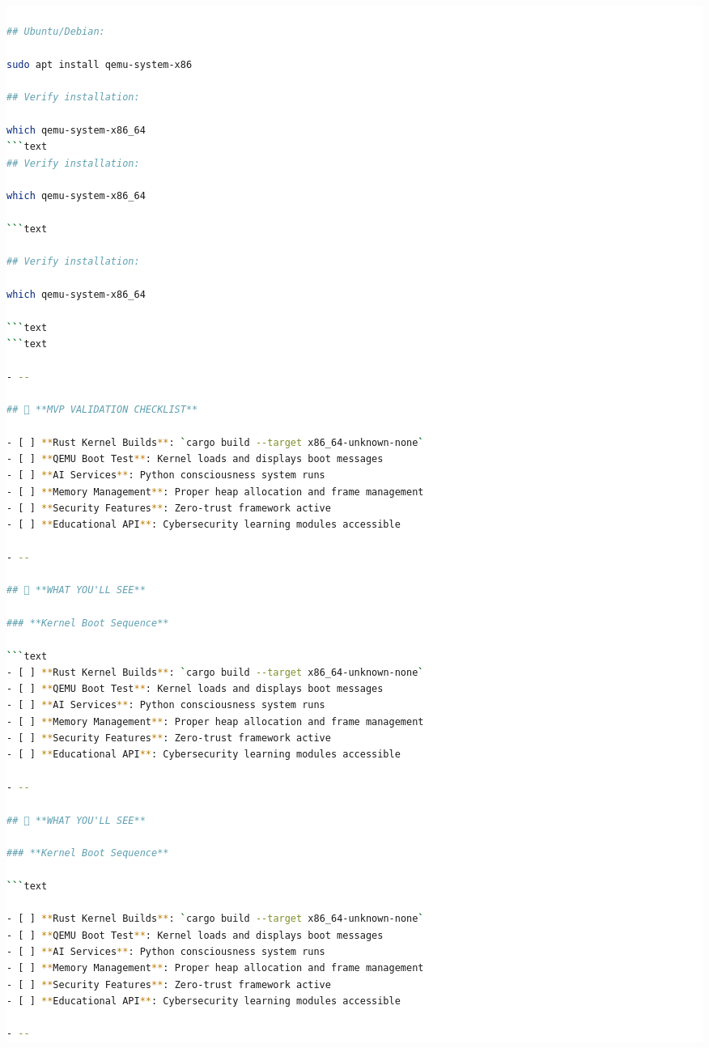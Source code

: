 ```bash

## Ubuntu/Debian:

sudo apt install qemu-system-x86

## Verify installation:

which qemu-system-x86_64
```text
## Verify installation:

which qemu-system-x86_64

```text

## Verify installation:

which qemu-system-x86_64

```text
```text

- --

## 🎯 **MVP VALIDATION CHECKLIST**

- [ ] **Rust Kernel Builds**: `cargo build --target x86_64-unknown-none`
- [ ] **QEMU Boot Test**: Kernel loads and displays boot messages
- [ ] **AI Services**: Python consciousness system runs
- [ ] **Memory Management**: Proper heap allocation and frame management
- [ ] **Security Features**: Zero-trust framework active
- [ ] **Educational API**: Cybersecurity learning modules accessible

- --

## 🧠 **WHAT YOU'LL SEE**

### **Kernel Boot Sequence**

```text
- [ ] **Rust Kernel Builds**: `cargo build --target x86_64-unknown-none`
- [ ] **QEMU Boot Test**: Kernel loads and displays boot messages
- [ ] **AI Services**: Python consciousness system runs
- [ ] **Memory Management**: Proper heap allocation and frame management
- [ ] **Security Features**: Zero-trust framework active
- [ ] **Educational API**: Cybersecurity learning modules accessible

- --

## 🧠 **WHAT YOU'LL SEE**

### **Kernel Boot Sequence**

```text

- [ ] **Rust Kernel Builds**: `cargo build --target x86_64-unknown-none`
- [ ] **QEMU Boot Test**: Kernel loads and displays boot messages
- [ ] **AI Services**: Python consciousness system runs
- [ ] **Memory Management**: Proper heap allocation and frame management
- [ ] **Security Features**: Zero-trust framework active
- [ ] **Educational API**: Cybersecurity learning modules accessible

- --

```